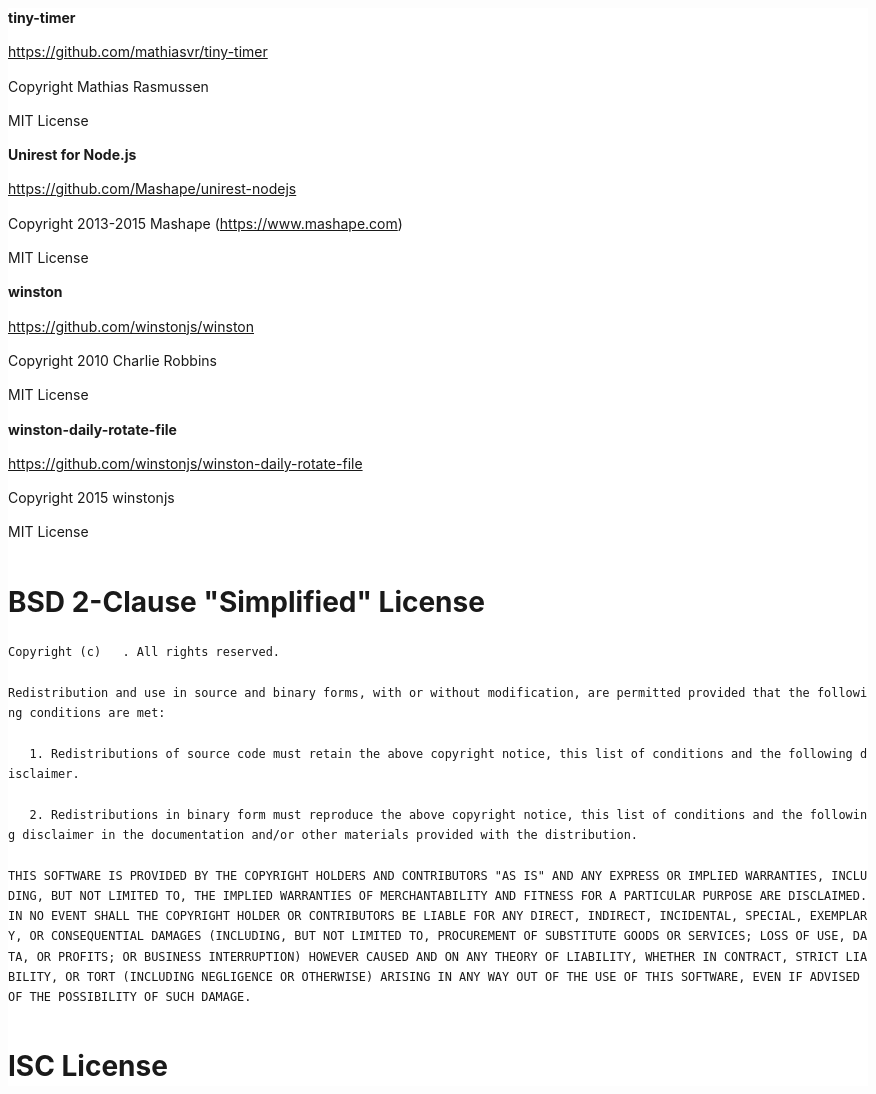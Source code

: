  **tiny-timer**

https://github.com/mathiasvr/tiny-timer

Copyright Mathias Rasmussen

MIT License

 **Unirest for Node.js**

https://github.com/Mashape/unirest-nodejs

Copyright 2013-2015 Mashape (https://www.mashape.com)

MIT License

 **winston**

https://github.com/winstonjs/winston

Copyright 2010 Charlie Robbins

MIT License

 **winston-daily-rotate-file**

https://github.com/winstonjs/winston-daily-rotate-file

Copyright 2015 winstonjs

MIT License

# BSD 2-Clause "Simplified" License #

``````````
Copyright (c)   . All rights reserved.

Redistribution and use in source and binary forms, with or without modification, are permitted provided that the following conditions are met:

   1. Redistributions of source code must retain the above copyright notice, this list of conditions and the following disclaimer.

   2. Redistributions in binary form must reproduce the above copyright notice, this list of conditions and the following disclaimer in the documentation and/or other materials provided with the distribution.

THIS SOFTWARE IS PROVIDED BY THE COPYRIGHT HOLDERS AND CONTRIBUTORS "AS IS" AND ANY EXPRESS OR IMPLIED WARRANTIES, INCLUDING, BUT NOT LIMITED TO, THE IMPLIED WARRANTIES OF MERCHANTABILITY AND FITNESS FOR A PARTICULAR PURPOSE ARE DISCLAIMED. IN NO EVENT SHALL THE COPYRIGHT HOLDER OR CONTRIBUTORS BE LIABLE FOR ANY DIRECT, INDIRECT, INCIDENTAL, SPECIAL, EXEMPLARY, OR CONSEQUENTIAL DAMAGES (INCLUDING, BUT NOT LIMITED TO, PROCUREMENT OF SUBSTITUTE GOODS OR SERVICES; LOSS OF USE, DATA, OR PROFITS; OR BUSINESS INTERRUPTION) HOWEVER CAUSED AND ON ANY THEORY OF LIABILITY, WHETHER IN CONTRACT, STRICT LIABILITY, OR TORT (INCLUDING NEGLIGENCE OR OTHERWISE) ARISING IN ANY WAY OUT OF THE USE OF THIS SOFTWARE, EVEN IF ADVISED OF THE POSSIBILITY OF SUCH DAMAGE.
``````````

# ISC License #
